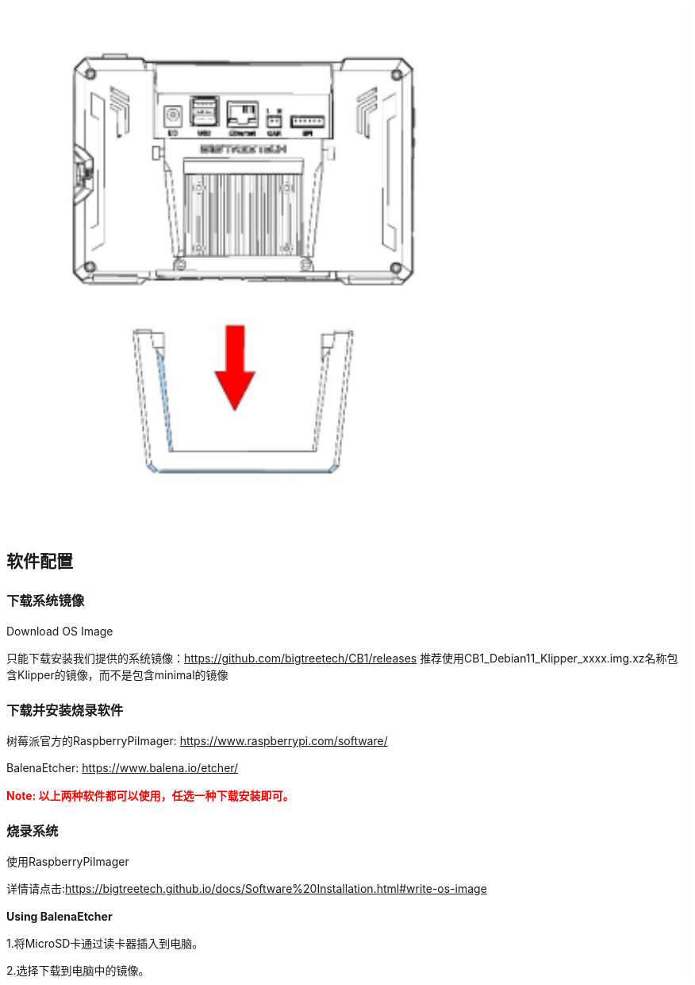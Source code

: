 <img src=img/PAD7/PAD7_CB1_9.png width="600" />

## 软件配置

### 下载系统镜像

Download OS Image

只能下载安装我们提供的系统镜像：https://github.com/bigtreetech/CB1/releases
推荐使用CB1_Debian11_Klipper_xxxx.img.xz名称包含Klipper的镜像，而不是包含minimal的镜像

### 下载并安装烧录软件

树莓派官方的RaspberryPiImager: https://www.raspberrypi.com/software/

BalenaEtcher: https://www.balena.io/etcher/

<font  color="red">**Note: 以上两种软件都可以使用，任选一种下载安装即可。**</font>

### **烧录系统**

使用RaspberryPiImager

详情请点击:https://bigtreetech.github.io/docs/Software%20Installation.html#write-os-image

**Using BalenaEtcher**

1.将MicroSD卡通过读卡器插入到电脑。

2.选择下载到电脑中的镜像。
